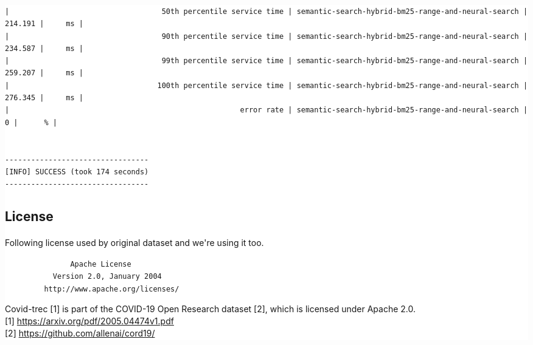 ```
|                                   50th percentile service time | semantic-search-hybrid-bm25-range-and-neural-search |   214.191 |     ms |
|                                   90th percentile service time | semantic-search-hybrid-bm25-range-and-neural-search |   234.587 |     ms |
|                                   99th percentile service time | semantic-search-hybrid-bm25-range-and-neural-search |   259.207 |     ms |
|                                  100th percentile service time | semantic-search-hybrid-bm25-range-and-neural-search |   276.345 |     ms |
|                                                     error rate | semantic-search-hybrid-bm25-range-and-neural-search |         0 |      % |


---------------------------------
[INFO] SUCCESS (took 174 seconds)
---------------------------------
```

## License

Following license used by original dataset and we're using it too.
```
               Apache License
           Version 2.0, January 2004
         http://www.apache.org/licenses/
```
Covid-trec [1] is part of the COVID-19 Open Research dataset [2], which is licensed under Apache 2.0.  
[1] https://arxiv.org/pdf/2005.04474v1.pdf  
[2] https://github.com/allenai/cord19/ 
